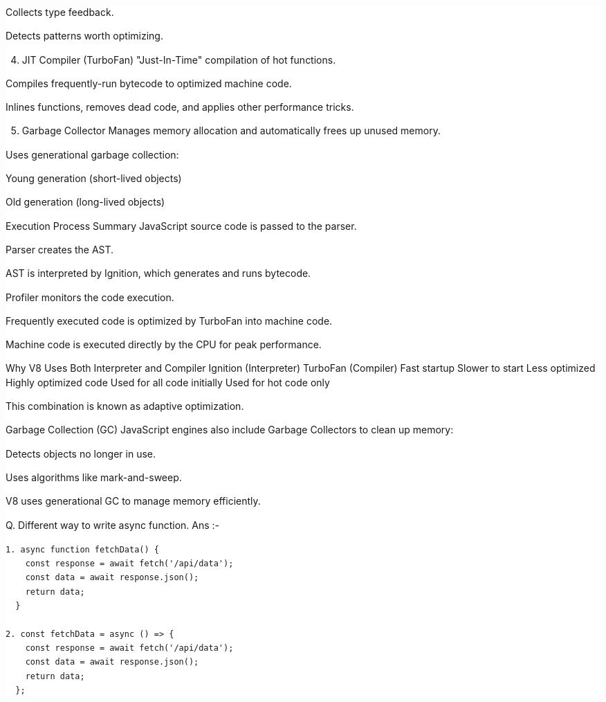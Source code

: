 Collects type feedback.

Detects patterns worth optimizing.

4. JIT Compiler (TurboFan)
"Just-In-Time" compilation of hot functions.

Compiles frequently-run bytecode to optimized machine code.

Inlines functions, removes dead code, and applies other performance tricks.

5. Garbage Collector
Manages memory allocation and automatically frees up unused memory.

Uses generational garbage collection:

Young generation (short-lived objects)

Old generation (long-lived objects)

Execution Process Summary
JavaScript source code is passed to the parser.

Parser creates the AST.

AST is interpreted by Ignition, which generates and runs bytecode.

Profiler monitors the code execution.

Frequently executed code is optimized by TurboFan into machine code.

Machine code is executed directly by the CPU for peak performance.

Why V8 Uses Both Interpreter and Compiler
Ignition (Interpreter)	TurboFan (Compiler)
Fast startup	Slower to start
Less optimized	Highly optimized code
Used for all code initially	Used for hot code only

This combination is known as adaptive optimization.

Garbage Collection (GC)
JavaScript engines also include Garbage Collectors to clean up memory:

Detects objects no longer in use.

Uses algorithms like mark-and-sweep.

V8 uses generational GC to manage memory efficiently.

Q. Different way to write async function.
Ans :-

    1. async function fetchData() {
        const response = await fetch('/api/data');
        const data = await response.json();
        return data;
      }

    2. const fetchData = async () => {
        const response = await fetch('/api/data');
        const data = await response.json();
        return data;
      };
